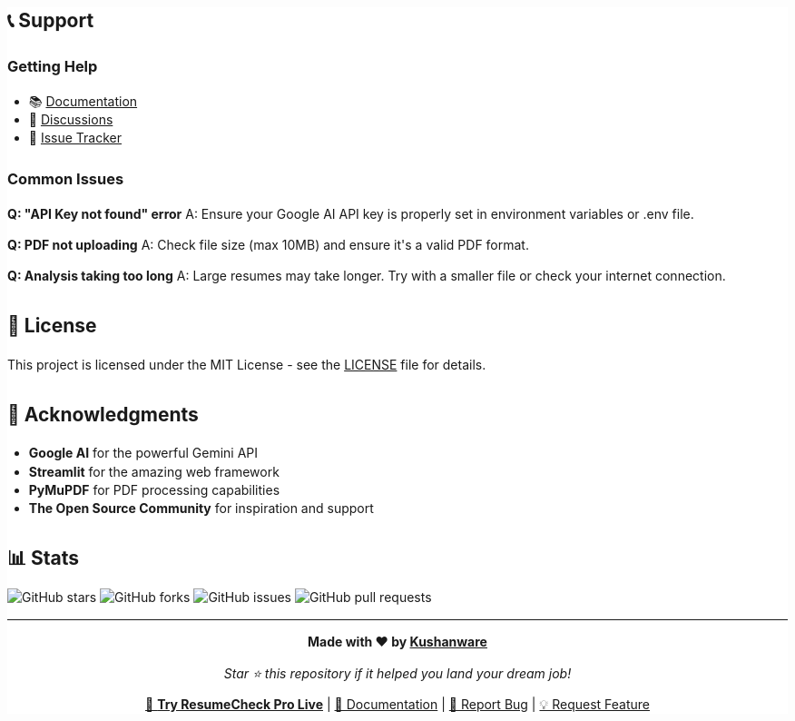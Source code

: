 ## 📞 Support

### Getting Help
- 📚 [Documentation](docs/)
- 💬 [Discussions](https://github.com/Kushanware/Resume-Analyzer-/discussions)
- 🐛 [Issue Tracker](https://github.com/Kushanware/Resume-Analyzer-/issues)

### Common Issues

**Q: "API Key not found" error**
A: Ensure your Google AI API key is properly set in environment variables or .env file.

**Q: PDF not uploading**
A: Check file size (max 10MB) and ensure it's a valid PDF format.

**Q: Analysis taking too long**
A: Large resumes may take longer. Try with a smaller file or check your internet connection.

## 📄 License

This project is licensed under the MIT License - see the [LICENSE](LICENSE) file for details.

## 🙏 Acknowledgments

- **Google AI** for the powerful Gemini API
- **Streamlit** for the amazing web framework
- **PyMuPDF** for PDF processing capabilities
- **The Open Source Community** for inspiration and support

## 📊 Stats

![GitHub stars](https://img.shields.io/github/stars/Kushanware/Resume-Analyzer-)
![GitHub forks](https://img.shields.io/github/forks/Kushanware/Resume-Analyzer-)
![GitHub issues](https://img.shields.io/github/issues/Kushanware/Resume-Analyzer-)
![GitHub pull requests](https://img.shields.io/github/issues-pr/Kushanware/Resume-Analyzer-)

---

<div align="center">

**Made with ❤️ by [Kushanware](https://github.com/Kushanware)**

*Star ⭐ this repository if it helped you land your dream job!*

[🚀 **Try ResumeCheck Pro Live**](http://resumecheckpro.streamlit.app/) | [📖 Documentation](docs/) | [🐛 Report Bug](https://github.com/Kushanware/Resume-Analyzer-/issues) | [💡 Request Feature](https://github.com/Kushanware/Resume-Analyzer-/issues)

</div>